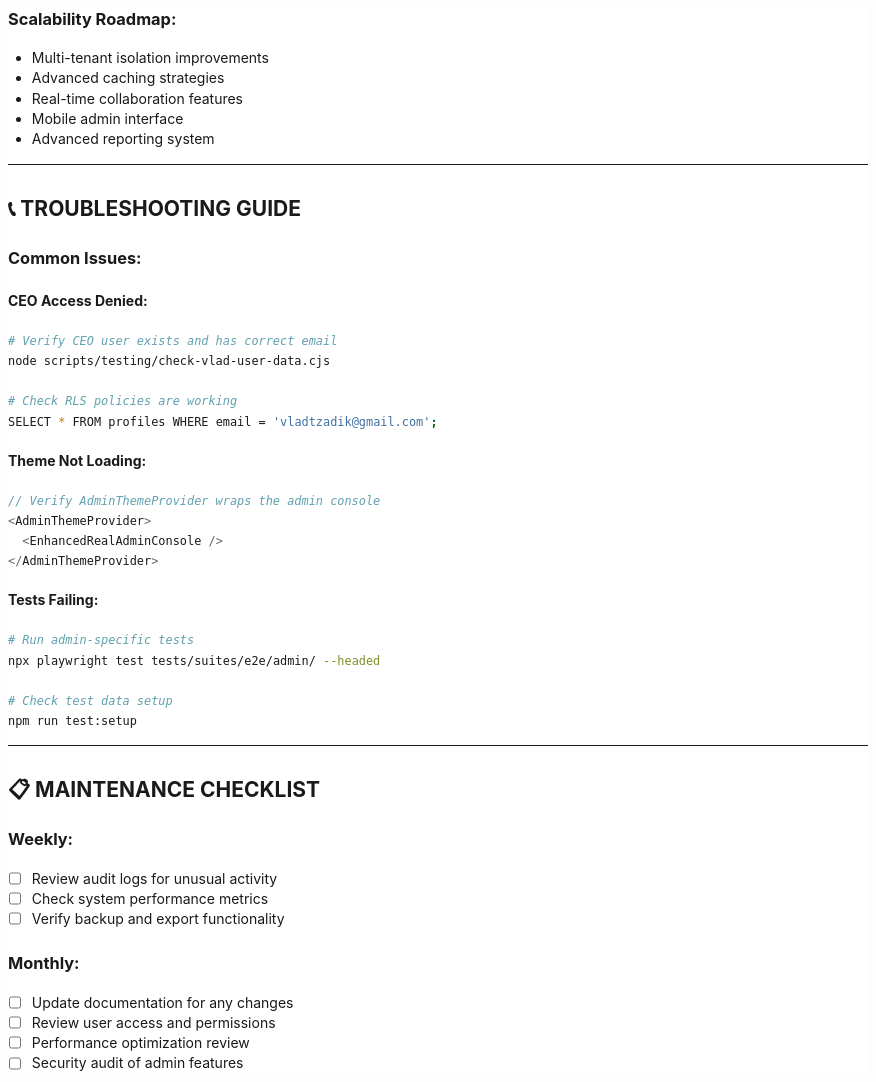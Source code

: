 ### **Scalability Roadmap:**
- Multi-tenant isolation improvements
- Advanced caching strategies  
- Real-time collaboration features
- Mobile admin interface
- Advanced reporting system

---

## 📞 **TROUBLESHOOTING GUIDE**

### **Common Issues:**

#### **CEO Access Denied:**
```bash
# Verify CEO user exists and has correct email
node scripts/testing/check-vlad-user-data.cjs

# Check RLS policies are working
SELECT * FROM profiles WHERE email = 'vladtzadik@gmail.com';
```

#### **Theme Not Loading:**
```typescript
// Verify AdminThemeProvider wraps the admin console
<AdminThemeProvider>
  <EnhancedRealAdminConsole />
</AdminThemeProvider>
```

#### **Tests Failing:**
```bash
# Run admin-specific tests
npx playwright test tests/suites/e2e/admin/ --headed

# Check test data setup
npm run test:setup
```

---

## 📋 **MAINTENANCE CHECKLIST**

### **Weekly:**
- [ ] Review audit logs for unusual activity
- [ ] Check system performance metrics
- [ ] Verify backup and export functionality

### **Monthly:**
- [ ] Update documentation for any changes
- [ ] Review user access and permissions
- [ ] Performance optimization review
- [ ] Security audit of admin features
